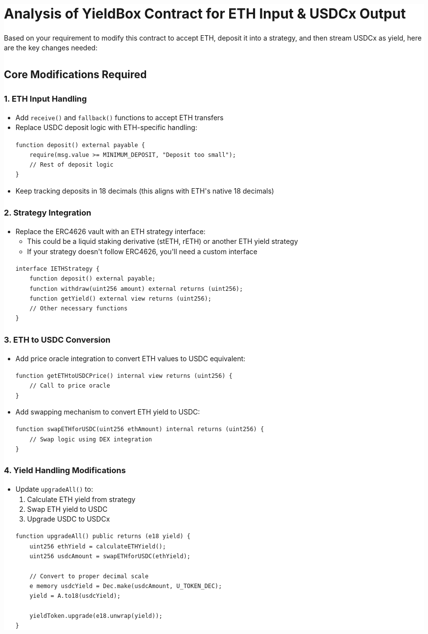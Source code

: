 # Analysis of YieldBox Contract for ETH Input & USDCx Output

Based on your requirement to modify this contract to accept ETH, deposit it into a strategy, and then stream USDCx as yield, here are the key changes needed:

## Core Modifications Required

### 1. ETH Input Handling
- Add `receive()` and `fallback()` functions to accept ETH transfers
- Replace USDC deposit logic with ETH-specific handling:
  ```sol
  function deposit() external payable {
      require(msg.value >= MINIMUM_DEPOSIT, "Deposit too small");
      // Rest of deposit logic
  }
  ```
- Keep tracking deposits in 18 decimals (this aligns with ETH's native 18 decimals)

### 2. Strategy Integration
- Replace the ERC4626 vault with an ETH strategy interface:
  - This could be a liquid staking derivative (stETH, rETH) or another ETH yield strategy
  - If your strategy doesn't follow ERC4626, you'll need a custom interface
  ```solidity
  interface IETHStrategy {
      function deposit() external payable;
      function withdraw(uint256 amount) external returns (uint256);
      function getYield() external view returns (uint256);
      // Other necessary functions
  }
  ```

### 3. ETH to USDC Conversion
- Add price oracle integration to convert ETH values to USDC equivalent:
  ```solidity
  function getETHtoUSDCPrice() internal view returns (uint256) {
      // Call to price oracle
  }
  ```
- Add swapping mechanism to convert ETH yield to USDC:
  ```solidity
  function swapETHforUSDC(uint256 ethAmount) internal returns (uint256) {
      // Swap logic using DEX integration
  }
  ```

### 4. Yield Handling Modifications
- Update `upgradeAll()` to:
  1. Calculate ETH yield from strategy
  2. Swap ETH yield to USDC
  3. Upgrade USDC to USDCx
  ```solidity
  function upgradeAll() public returns (e18 yield) {
      uint256 ethYield = calculateETHYield();
      uint256 usdcAmount = swapETHforUSDC(ethYield);
      
      // Convert to proper decimal scale
      e memory usdcYield = Dec.make(usdcAmount, U_TOKEN_DEC);
      yield = A.to18(usdcYield);
      
      yieldToken.upgrade(e18.unwrap(yield));
  }
  ```